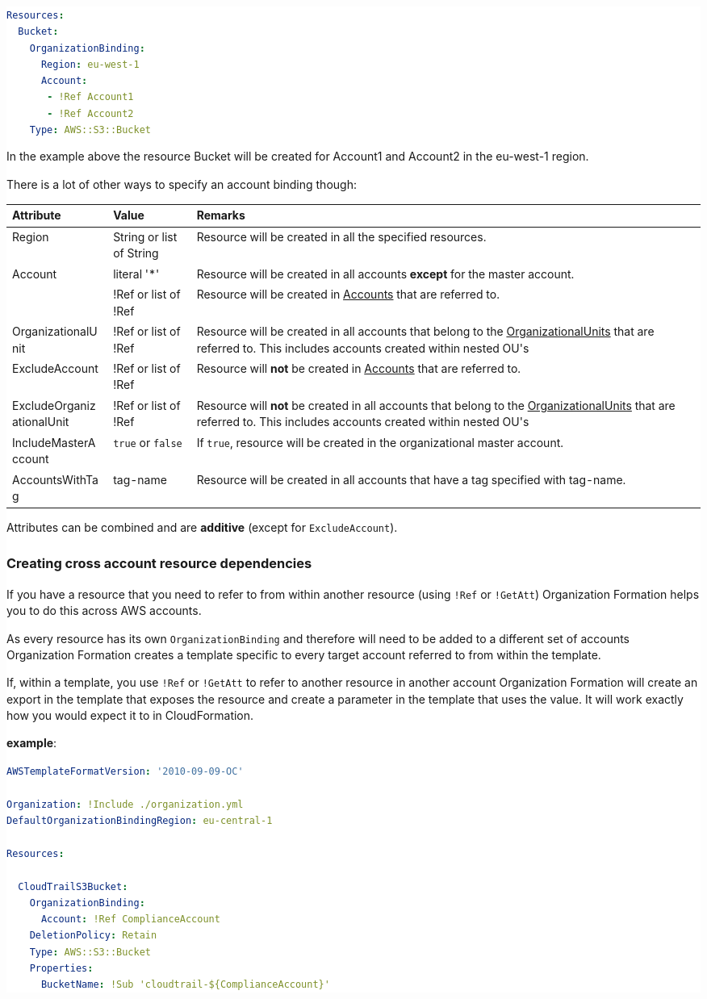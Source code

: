 
```yaml
Resources:
  Bucket:
    OrganizationBinding:
      Region: eu-west-1
      Account:
       - !Ref Account1
       - !Ref Account2
    Type: AWS::S3::Bucket
```

In the example above the resource Bucket will be created for Account1 and Account2 in the eu-west-1 region.

There is a lot of other ways to specify an account binding though:


|Attribute |Value|Remarks|
|:---|:---|:---|
|Region|String or list of String|Resource will be created in all the specified resources.|
|Account|literal '*'|Resource will be created in all accounts **except** for the master account.|
||!Ref or list of !Ref|Resource will be created in [Accounts](#account) that are referred to.|
|OrganizationalUnit|!Ref or list of !Ref|Resource will be created in all accounts that belong to the [OrganizationalUnits](#organizationalunit) that are referred to. This includes accounts created within nested OU's|
|ExcludeAccount|!Ref or list of !Ref|Resource will **not** be created in [Accounts](#account) that are referred to.|
|ExcludeOrganizationalUnit|!Ref or list of !Ref|Resource will **not**  be created in all accounts that belong to the [OrganizationalUnits](#organizationalunit) that are referred to. This includes accounts created within nested OU's|
|IncludeMasterAccount|``true`` or ``false``| If ``true``, resource will be created in the organizational master account.|
|AccountsWithTag|tag-name|Resource will be created in all accounts that have a tag specified with tag-name.|

Attributes can be combined and are **additive** (except for ```ExcludeAccount```).


### Creating cross account resource dependencies

If you have a resource that you need to refer to from within another resource (using ``!Ref`` or ``!GetAtt``) Organization Formation helps you to do this across AWS accounts.

As every resource has its own ``OrganizationBinding`` and therefore will need to be added to a different set of accounts Organization Formation creates a template specific to every target account referred to from within the template.

If, within a template, you use ``!Ref`` or ``!GetAtt`` to refer to another resource in another account Organization Formation will create an export in the template that exposes the resource and create a parameter in the template that uses the value. It will work exactly how you would expect it to in CloudFormation.

**example**:

```yaml
AWSTemplateFormatVersion: '2010-09-09-OC'

Organization: !Include ./organization.yml
DefaultOrganizationBindingRegion: eu-central-1

Resources:

  CloudTrailS3Bucket:
    OrganizationBinding:
      Account: !Ref ComplianceAccount
    DeletionPolicy: Retain
    Type: AWS::S3::Bucket
    Properties:
      BucketName: !Sub 'cloudtrail-${ComplianceAccount}'

```